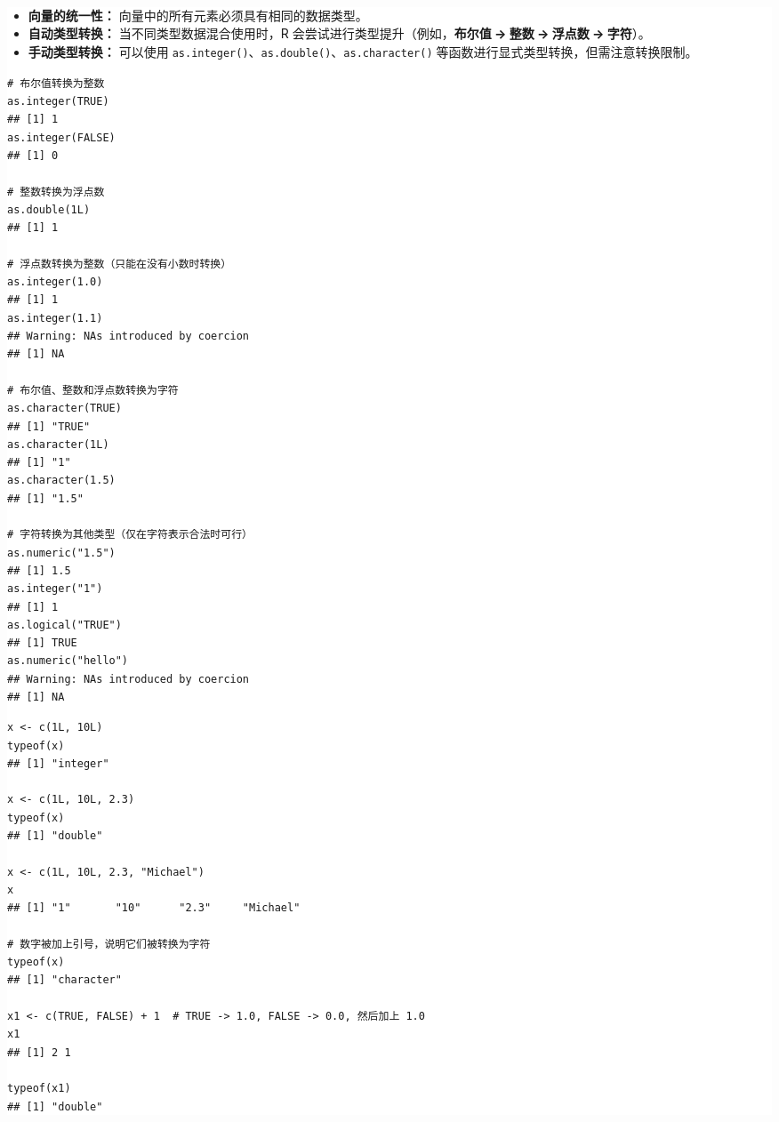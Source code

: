 - **向量的统一性：** 向量中的所有元素必须具有相同的数据类型。
- **自动类型转换：** 当不同类型数据混合使用时，R 会尝试进行类型提升（例如，**布尔值 -> 整数 -> 浮点数 -> 字符**）。
- **手动类型转换：** 可以使用 `as.integer()`、`as.double()`、`as.character()` 等函数进行显式类型转换，但需注意转换限制。

```
# 布尔值转换为整数
as.integer(TRUE)
## [1] 1
as.integer(FALSE)
## [1] 0

# 整数转换为浮点数
as.double(1L)
## [1] 1

# 浮点数转换为整数（只能在没有小数时转换）
as.integer(1.0)
## [1] 1
as.integer(1.1)
## Warning: NAs introduced by coercion
## [1] NA

# 布尔值、整数和浮点数转换为字符
as.character(TRUE)
## [1] "TRUE"
as.character(1L)
## [1] "1"
as.character(1.5)
## [1] "1.5"

# 字符转换为其他类型（仅在字符表示合法时可行）
as.numeric("1.5")
## [1] 1.5
as.integer("1")
## [1] 1
as.logical("TRUE")
## [1] TRUE
as.numeric("hello")
## Warning: NAs introduced by coercion
## [1] NA
```

```
x <- c(1L, 10L)
typeof(x)
## [1] "integer"

x <- c(1L, 10L, 2.3)
typeof(x)
## [1] "double"

x <- c(1L, 10L, 2.3, "Michael")
x
## [1] "1"       "10"      "2.3"     "Michael"

# 数字被加上引号，说明它们被转换为字符
typeof(x)
## [1] "character"

x1 <- c(TRUE, FALSE) + 1  # TRUE -> 1.0, FALSE -> 0.0, 然后加上 1.0
x1
## [1] 2 1

typeof(x1)
## [1] "double"
```